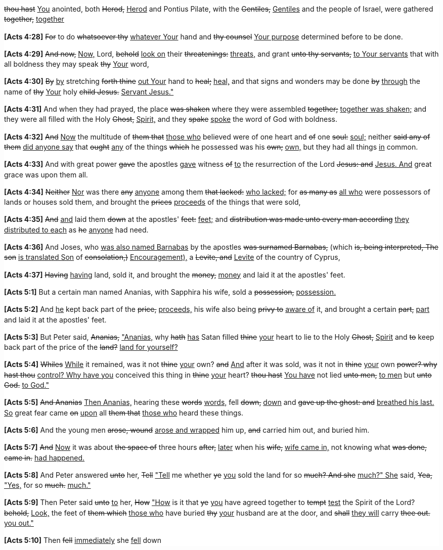 <del>thou hast</del> <ins>You</ins> anointed, both <del>Herod,</del> <ins>Herod</ins> and Pontius Pilate, with the <del>Gentiles,</del> <ins>Gentiles</ins> and the people of Israel, were gathered <del>together,</del> <ins>together</ins></p><p><b>[Acts 4:28]</b> <del>For</del> to do <del>whatsoever thy</del> <ins>whatever Your</ins> hand and <del>thy counsel</del> <ins>Your purpose</ins> determined before to be done.</p><p><b>[Acts 4:29]</b> <del>And now,</del> <ins>Now,</ins> Lord, <del>behold</del> <ins>look on</ins> their <del>threatenings:</del> <ins>threats,</ins> and grant <del>unto thy servants,</del> <ins>to Your servants</ins> that with all boldness they may speak <del>thy</del> <ins>Your</ins> word,</p><p><b>[Acts 4:30]</b> <del>By</del> <ins>by</ins> stretching <del>forth thine</del> <ins>out Your</ins> hand to <del>heal;</del> <ins>heal,</ins> and that signs and wonders may be done <del>by</del> <ins>through</ins> the name of <del>thy</del> <ins>Your</ins> holy <del>child Jesus.</del> <ins>Servant Jesus."</ins></p><p><b>[Acts 4:31]</b> And when they had prayed, the place <del>was shaken</del> where they were assembled <del>together;</del> <ins>together was shaken;</ins> and they were all filled with the Holy <del>Ghost,</del> <ins>Spirit,</ins> and they <del>spake</del> <ins>spoke</ins> the word of God with boldness.</p><p><b>[Acts 4:32]</b> <del>And</del> <ins>Now</ins> the multitude of <del>them that</del> <ins>those who</ins> believed were of one heart and <del>of</del> one <del>soul:</del> <ins>soul;</ins> neither <del>said any of them</del> <ins>did anyone say</ins> that <del>ought</del> <ins>any</ins> of the things <del>which</del> he possessed was his <del>own;</del> <ins>own,</ins> but they had all things <ins>in</ins> common.</p><p><b>[Acts 4:33]</b> And with great power <del>gave</del> the apostles <ins>gave</ins> witness <del>of</del> <ins>to</ins> the resurrection of the Lord <del>Jesus: and</del> <ins>Jesus. And</ins> great grace was upon them all.</p><p><b>[Acts 4:34]</b> <del>Neither</del> <ins>Nor</ins> was there <del>any</del> <ins>anyone</ins> among them <del>that lacked:</del> <ins>who lacked;</ins> for <del>as many as</del> <ins>all who</ins> were possessors of lands or houses sold them, and brought the <del>prices</del> <ins>proceeds</ins> of the things that were sold,</p><p><b>[Acts 4:35]</b> <del>And</del> <ins>and</ins> laid them <del>down</del> at the apostles' <del>feet:</del> <ins>feet;</ins> and <del>distribution was made unto every man according</del> <ins>they distributed to each</ins> as <del>he</del> <ins>anyone</ins> had need.</p><p><b>[Acts 4:36]</b> And Joses, who <ins>was also named Barnabas</ins> by the apostles <del>was surnamed Barnabas,</del> (which <del>is, being interpreted, The son</del> <ins>is translated Son</ins> of <del>consolation,)</del> <ins>Encouragement),</ins> a <del>Levite, and</del> <ins>Levite</ins> of the country of Cyprus,</p><p><b>[Acts 4:37]</b> <del>Having</del> <ins>having</ins> land, sold it, and brought the <del>money,</del> <ins>money</ins> and laid it at the apostles' feet.</p><p><b>[Acts 5:1]</b> But a certain man named Ananias, with Sapphira his wife, sold a <del>possession,</del> <ins>possession.</ins></p><p><b>[Acts 5:2]</b> And <ins>he</ins> kept back part of the <del>price,</del> <ins>proceeds,</ins> his wife also being <del>privy to</del> <ins>aware of</ins> it, and brought a certain <del>part,</del> <ins>part</ins> and laid it at the apostles' feet.</p><p><b>[Acts 5:3]</b> But Peter said, <del>Ananias,</del> <ins>"Ananias,</ins> why <del>hath</del> <ins>has</ins> Satan filled <del>thine</del> <ins>your</ins> heart to lie to the Holy <del>Ghost,</del> <ins>Spirit</ins> and <del>to</del> keep back part of the price of the <del>land?</del> <ins>land for yourself?</ins></p><p><b>[Acts 5:4]</b> <del>Whiles</del> <ins>While</ins> it remained, was it not <del>thine</del> <ins>your</ins> own? <del>and</del> <ins>And</ins> after it was sold, was it not in <del>thine</del> <ins>your</ins> own <del>power? why hast thou</del> <ins>control? Why have you</ins> conceived this thing in <del>thine</del> <ins>your</ins> heart? <del>thou hast</del> <ins>You have</ins> not lied <del>unto men,</del> <ins>to men</ins> but <del>unto God.</del> <ins>to God."</ins></p><p><b>[Acts 5:5]</b> <del>And Ananias</del> <ins>Then Ananias,</ins> hearing these <del>words</del> <ins>words,</ins> fell <del>down,</del> <ins>down</ins> and <del>gave up the ghost: and</del> <ins>breathed his last. So</ins> great fear came <del>on</del> <ins>upon</ins> all <del>them that</del> <ins>those who</ins> heard these things.</p><p><b>[Acts 5:6]</b> And the young men <del>arose, wound</del> <ins>arose and wrapped</ins> him up, <del>and</del> carried him out, and buried him.</p><p><b>[Acts 5:7]</b> <del>And</del> <ins>Now</ins> it was about <del>the space of</del> three hours <del>after,</del> <ins>later</ins> when his <del>wife,</del> <ins>wife came in,</ins> not knowing what <del>was done, came in.</del> <ins>had happened.</ins></p><p><b>[Acts 5:8]</b> And Peter answered <del>unto</del> her, <del>Tell</del> <ins>"Tell</ins> me whether <del>ye</del> <ins>you</ins> sold the land for so <del>much? And she</del> <ins>much?" She</ins> said, <del>Yea,</del> <ins>"Yes,</ins> for so <del>much.</del> <ins>much."</ins></p><p><b>[Acts 5:9]</b> Then Peter said <del>unto</del> <ins>to</ins> her, <del>How</del> <ins>"How</ins> is it that <del>ye</del> <ins>you</ins> have agreed together to <del>tempt</del> <ins>test</ins> the Spirit of the Lord? <del>behold,</del> <ins>Look,</ins> the feet of <del>them which</del> <ins>those who</ins> have buried <del>thy</del> <ins>your</ins> husband are at the door, and <del>shall</del> <ins>they will</ins> carry <del>thee out.</del> <ins>you out."</ins></p><p><b>[Acts 5:10]</b> Then <del>fell</del> <ins>immediately</ins> she <ins>fell</ins> down
